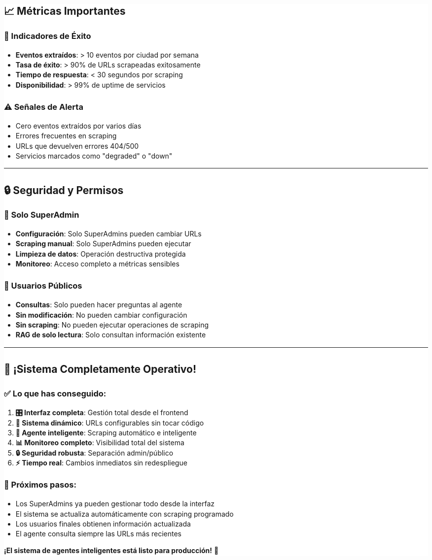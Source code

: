 
## 📈 Métricas Importantes

### **🎯 Indicadores de Éxito**
- **Eventos extraídos**: > 10 eventos por ciudad por semana
- **Tasa de éxito**: > 90% de URLs scrapeadas exitosamente
- **Tiempo de respuesta**: < 30 segundos por scraping
- **Disponibilidad**: > 99% de uptime de servicios

### **⚠️ Señales de Alerta**
- Cero eventos extraídos por varios días
- Errores frecuentes en scraping
- URLs que devuelven errores 404/500
- Servicios marcados como "degraded" o "down"

---

## 🔒 Seguridad y Permisos

### **👑 Solo SuperAdmin**
- **Configuración**: Solo SuperAdmins pueden cambiar URLs
- **Scraping manual**: Solo SuperAdmins pueden ejecutar
- **Limpieza de datos**: Operación destructiva protegida
- **Monitoreo**: Acceso completo a métricas sensibles

### **👤 Usuarios Públicos**
- **Consultas**: Solo pueden hacer preguntas al agente
- **Sin modificación**: No pueden cambiar configuración
- **Sin scraping**: No pueden ejecutar operaciones de scraping
- **RAG de solo lectura**: Solo consultan información existente

---

## 🎊 ¡Sistema Completamente Operativo!

### **✅ Lo que has conseguido:**
1. **🎛️ Interfaz completa**: Gestión total desde el frontend
2. **🔄 Sistema dinámico**: URLs configurables sin tocar código
3. **🤖 Agente inteligente**: Scraping automático e inteligente
4. **📊 Monitoreo completo**: Visibilidad total del sistema
5. **🔒 Seguridad robusta**: Separación admin/público
6. **⚡ Tiempo real**: Cambios inmediatos sin redespliegue

### **🚀 Próximos pasos:**
- Los SuperAdmins ya pueden gestionar todo desde la interfaz
- El sistema se actualiza automáticamente con scraping programado
- Los usuarios finales obtienen información actualizada
- El agente consulta siempre las URLs más recientes

**¡El sistema de agentes inteligentes está listo para producción!** 🎉
